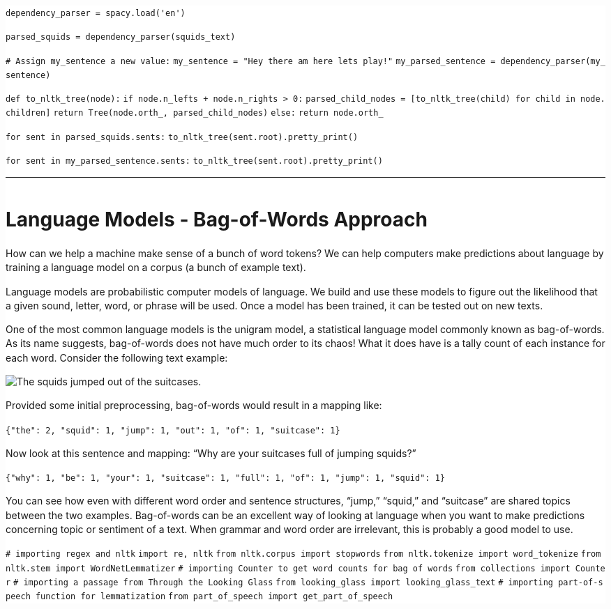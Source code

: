 `dependency_parser = spacy.load('en')`

`parsed_squids = dependency_parser(squids_text)`

`# Assign my_sentence a new value:`
`my_sentence = "Hey there am here lets play!"`
`my_parsed_sentence = dependency_parser(my_sentence)`

`def to_nltk_tree(node):`
  `if node.n_lefts + node.n_rights > 0:`
    `parsed_child_nodes = [to_nltk_tree(child) for child in node.children]`
    `return Tree(node.orth_, parsed_child_nodes)`
  `else:`
    `return node.orth_`

`for sent in parsed_squids.sents:`
  `to_nltk_tree(sent.root).pretty_print()`
  
`for sent in my_parsed_sentence.sents:`
 `to_nltk_tree(sent.root).pretty_print()`

***



# Language Models - Bag-of-Words Approach

How can we help a machine make sense of a bunch of word tokens? We can help computers make predictions about language by training a language model on a corpus (a bunch of example text).

Language models are probabilistic computer models of language. We build and use these models to figure out the likelihood that a given sound, letter, word, or phrase will be used. Once a model has been trained, it can be tested out on new texts.

One of the most common language models is the unigram model, a statistical language model commonly known as bag-of-words. As its name suggests, bag-of-words does not have much order to its chaos! What it does have is a tally count of each instance for each word. Consider the following text example:

![The squids jumped out of the suitcases.](https://content.codecademy.com/courses/NLP/bag-of-words.gif)

Provided some initial preprocessing, bag-of-words would result in a mapping like:

`{"the": 2, "squid": 1, "jump": 1, "out": 1, "of": 1, "suitcase": 1}`

Now look at this sentence and mapping: “Why are your suitcases full of jumping squids?”

`{"why": 1, "be": 1, "your": 1, "suitcase": 1, "full": 1, "of": 1, "jump": 1, "squid": 1}`

You can see how even with different word order and sentence structures, “jump,” “squid,” and “suitcase” are shared topics between the two examples. Bag-of-words can be an excellent way of looking at language when you want to make predictions concerning topic or sentiment of a text. When grammar and word order are irrelevant, this is probably a good model to use.

`# importing regex and nltk`
`import re, nltk`
`from nltk.corpus import stopwords`
`from nltk.tokenize import word_tokenize`
`from nltk.stem import WordNetLemmatizer`
`# importing Counter to get word counts for bag of words`
`from collections import Counter`
`# importing a passage from Through the Looking Glass`
`from looking_glass import looking_glass_text`
`# importing part-of-speech function for lemmatization`
`from part_of_speech import get_part_of_speech`
